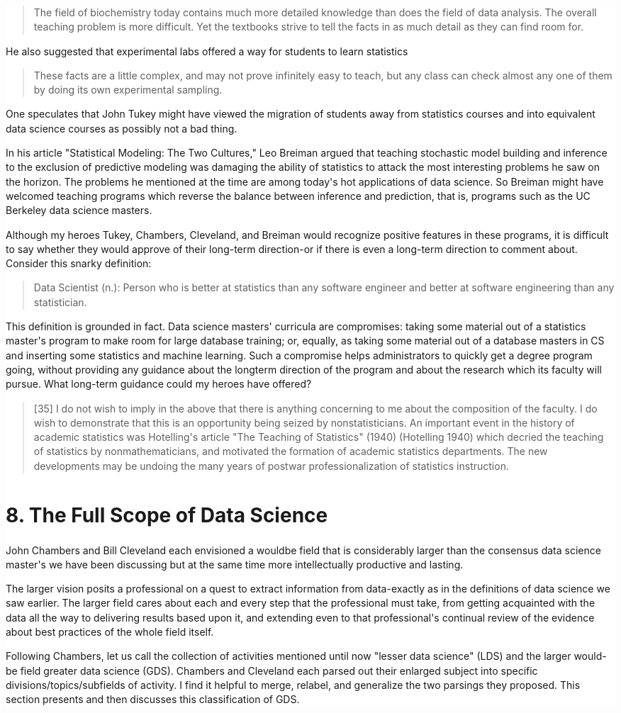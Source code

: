 > The field of biochemistry today contains much more detailed knowledge than does the field of data analysis. The overall teaching problem is more difficult. Yet the textbooks strive to tell the facts in as much detail as they can find room for.

He also suggested that experimental labs offered a way for students to learn statistics

> These facts are a little complex, and may not prove infinitely easy to teach, but any class can check almost any one of them by doing its own experimental sampling.

One speculates that John Tukey might have viewed the migration of students away from statistics courses and into equivalent data science courses as possibly not a bad thing.

In his article "Statistical Modeling: The Two Cultures," Leo Breiman argued that teaching stochastic model building and inference to the exclusion of predictive modeling was damaging the ability of statistics to attack the most interesting problems he saw on the horizon. The problems he mentioned at the time are among today's hot applications of data science. So Breiman might have welcomed teaching programs which reverse the balance between inference and prediction, that is, programs such as the UC Berkeley data science masters.

Although my heroes Tukey, Chambers, Cleveland, and Breiman would recognize positive features in these programs, it is difficult to say whether they would approve of their long-term direction-or if there is even a long-term direction to comment about. Consider this snarky definition:

> Data Scientist (n.): Person who is better at statistics than any software engineer and better at software engineering than any statistician.

This definition is grounded in fact. Data science masters' curricula are compromises: taking some material out of a statistics master's program to make room for large database training; or, equally, as taking some material out of a database masters in CS and inserting some statistics and machine learning. Such a compromise helps administrators to quickly get a degree program going, without providing any guidance about the longterm direction of the program and about the research which its faculty will pursue. What long-term guidance could my heroes have offered?

> [35] I do not wish to imply in the above that there is anything concerning to me about the composition of the faculty. I do wish to demonstrate that this is an opportunity being seized by nonstatisticians. An important event in the history of academic statistics was Hotelling's article "The Teaching of Statistics" (1940) (Hotelling 1940) which decried the teaching of statistics by nonmathematicians, and motivated the formation of academic statistics departments. The new developments may be undoing the many years of postwar professionalization of statistics instruction.

# 8. The Full Scope of Data Science

John Chambers and Bill Cleveland each envisioned a wouldbe field that is considerably larger than the consensus data science master's we have been discussing but at the same time more intellectually productive and lasting.

The larger vision posits a professional on a quest to extract information from data-exactly as in the definitions of data science we saw earlier. The larger field cares about each and every step that the professional must take, from getting acquainted with the data all the way to delivering results based upon it, and extending even to that professional's continual review of the evidence about best practices of the whole field itself.

Following Chambers, let us call the collection of activities mentioned until now "lesser data science" (LDS) and the larger would-be field greater data science (GDS). Chambers and Cleveland each parsed out their enlarged subject into specific divisions/topics/subfields of activity. I find it helpful to merge, relabel, and generalize the two parsings they proposed. This section presents and then discusses this classification of GDS.

